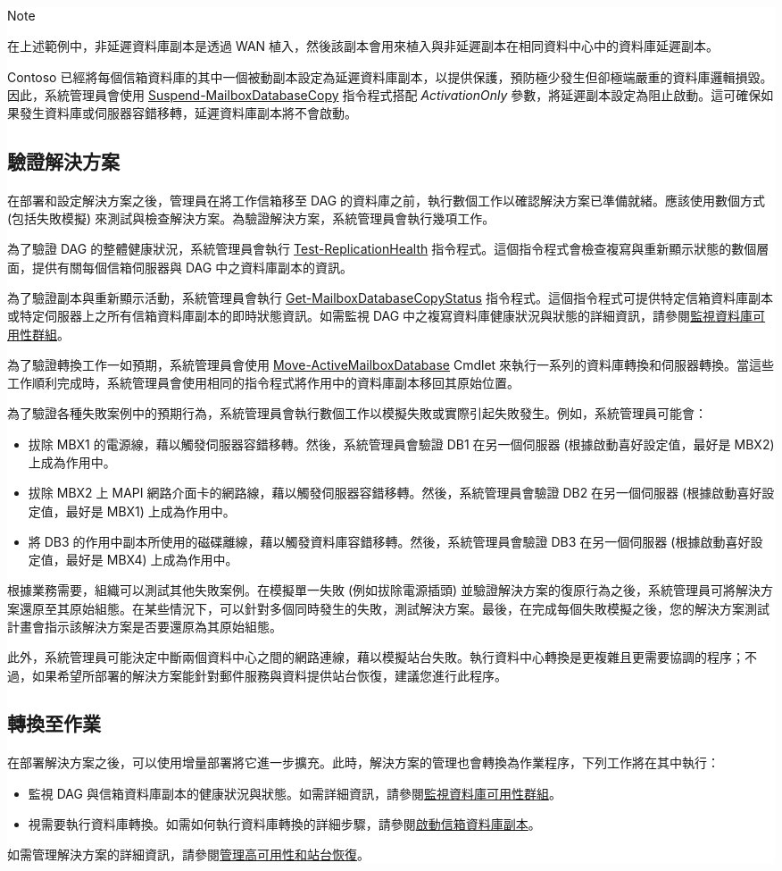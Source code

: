 
> [!NOTE]  
> 在上述範例中，非延遲資料庫副本是透過 WAN 植入，然後該副本會用來植入與非延遲副本在相同資料中心中的資料庫延遲副本。




Contoso 已經將每個信箱資料庫的其中一個被動副本設定為延遲資料庫副本，以提供保護，預防極少發生但卻極端嚴重的資料庫邏輯損毀。因此，系統管理員會使用 [Suspend-MailboxDatabaseCopy](https://technet.microsoft.com/zh-tw/library/dd351074\(v=exchg.150\)) 指令程式搭配 *ActivationOnly* 參數，將延遲副本設定為阻止啟動。這可確保如果發生資料庫或伺服器容錯移轉，延遲資料庫副本將不會啟動。

## 驗證解決方案

在部署和設定解決方案之後，管理員在將工作信箱移至 DAG 的資料庫之前，執行數個工作以確認解決方案已準備就緒。應該使用數個方式 (包括失敗模擬) 來測試與檢查解決方案。為驗證解決方案，系統管理員會執行幾項工作。

為了驗證 DAG 的整體健康狀況，系統管理員會執行 [Test-ReplicationHealth](https://technet.microsoft.com/zh-tw/library/bb691314\(v=exchg.150\)) 指令程式。這個指令程式會檢查複寫與重新顯示狀態的數個層面，提供有關每個信箱伺服器與 DAG 中之資料庫副本的資訊。

為了驗證副本與重新顯示活動，系統管理員會執行 [Get-MailboxDatabaseCopyStatus](https://technet.microsoft.com/zh-tw/library/dd298044\(v=exchg.150\)) 指令程式。這個指令程式可提供特定信箱資料庫副本或特定伺服器上之所有信箱資料庫副本的即時狀態資訊。如需監視 DAG 中之複寫資料庫健康狀況與狀態的詳細資訊，請參閱[監視資料庫可用性群組](monitoring-database-availability-groups-exchange-2013-help.md)。

為了驗證轉換工作一如預期，系統管理員會使用 [Move-ActiveMailboxDatabase](https://technet.microsoft.com/zh-tw/library/dd298068\(v=exchg.150\)) Cmdlet 來執行一系列的資料庫轉換和伺服器轉換。當這些工作順利完成時，系統管理員會使用相同的指令程式將作用中的資料庫副本移回其原始位置。

為了驗證各種失敗案例中的預期行為，系統管理員會執行數個工作以模擬失敗或實際引起失敗發生。例如，系統管理員可能會：

  - 拔除 MBX1 的電源線，藉以觸發伺服器容錯移轉。然後，系統管理員會驗證 DB1 在另一個伺服器 (根據啟動喜好設定值，最好是 MBX2) 上成為作用中。

  - 拔除 MBX2 上 MAPI 網路介面卡的網路線，藉以觸發伺服器容錯移轉。然後，系統管理員會驗證 DB2 在另一個伺服器 (根據啟動喜好設定值，最好是 MBX1) 上成為作用中。

  - 將 DB3 的作用中副本所使用的磁碟離線，藉以觸發資料庫容錯移轉。然後，系統管理員會驗證 DB3 在另一個伺服器 (根據啟動喜好設定值，最好是 MBX4) 上成為作用中。

根據業務需要，組織可以測試其他失敗案例。在模擬單一失敗 (例如拔除電源插頭) 並驗證解決方案的復原行為之後，系統管理員可將解決方案還原至其原始組態。在某些情況下，可以針對多個同時發生的失敗，測試解決方案。最後，在完成每個失敗模擬之後，您的解決方案測試計畫會指示該解決方案是否要還原為其原始組態。

此外，系統管理員可能決定中斷兩個資料中心之間的網路連線，藉以模擬站台失敗。執行資料中心轉換是更複雜且更需要協調的程序；不過，如果希望所部署的解決方案能針對郵件服務與資料提供站台恢復，建議您進行此程序。

## 轉換至作業

在部署解決方案之後，可以使用增量部署將它進一步擴充。此時，解決方案的管理也會轉換為作業程序，下列工作將在其中執行：

  - 監視 DAG 與信箱資料庫副本的健康狀況與狀態。如需詳細資訊，請參閱[監視資料庫可用性群組](monitoring-database-availability-groups-exchange-2013-help.md)。

  - 視需要執行資料庫轉換。如需如何執行資料庫轉換的詳細步驟，請參閱[啟動信箱資料庫副本](activate-a-mailbox-database-copy-exchange-2013-help.md)。

如需管理解決方案的詳細資訊，請參閱[管理高可用性和站台恢復](managing-high-availability-and-site-resilience-exchange-2013-help.md)。

